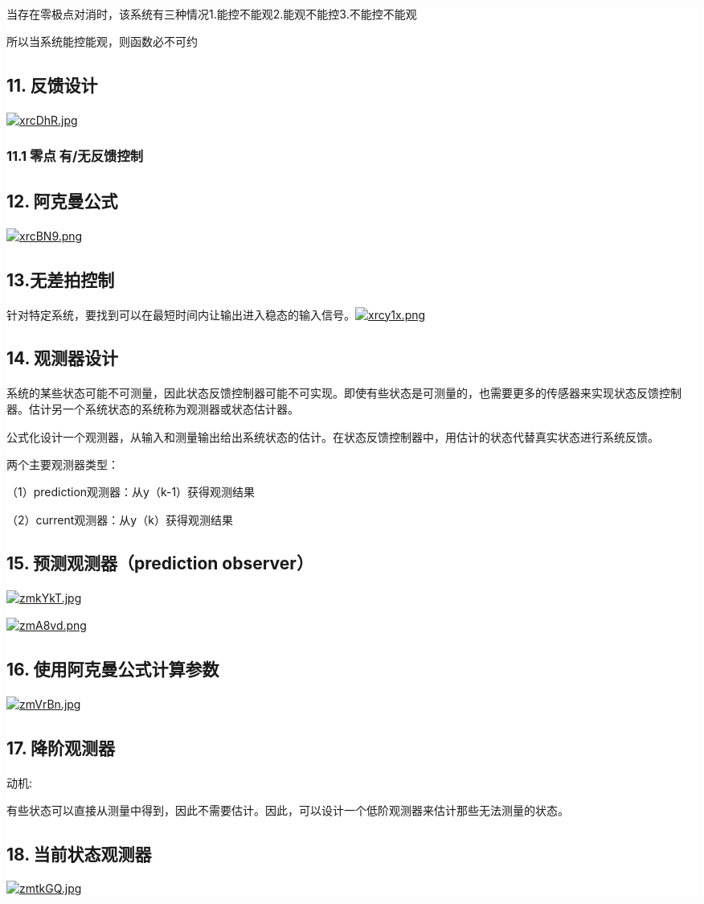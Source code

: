 当存在零极点对消时，该系统有三种情况1.能控不能观2.能观不能控3.不能控不能观

所以当系统能控能观，则函数必不可约



## 11. 反馈设计

[![xrcDhR.jpg](https://s1.ax1x.com/2022/10/18/xrcDhR.jpg)](https://imgse.com/i/xrcDhR)

### 11.1 零点 有/无反馈控制

## 12. 阿克曼公式

[![xrcBN9.png](https://s1.ax1x.com/2022/10/18/xrcBN9.png)](https://imgse.com/i/xrcBN9)

## 13.无差拍控制

针对特定系统，要找到可以在最短时间内让输出进入稳态的输入信号。[![xrcy1x.png](https://s1.ax1x.com/2022/10/18/xrcy1x.png)](https://imgse.com/i/xrcy1x)

## 14. 观测器设计

系统的某些状态可能不可测量，因此状态反馈控制器可能不可实现。即使有些状态是可测量的，也需要更多的传感器来实现状态反馈控制器。估计另一个系统状态的系统称为观测器或状态估计器。

公式化设计一个观测器，从输入和测量输出给出系统状态的估计。在状态反馈控制器中，用估计的状态代替真实状态进行系统反馈。

两个主要观测器类型：

（1）prediction观测器：从y（k-1）获得观测结果

（2）current观测器：从y（k）获得观测结果

## 15. 预测观测器（prediction observer）

[![zmkYkT.jpg](https://s1.ax1x.com/2022/11/17/zmkYkT.jpg)](https://imgse.com/i/zmkYkT)

[![zmA8vd.png](https://s1.ax1x.com/2022/11/17/zmA8vd.png)](https://imgse.com/i/zmA8vd)

## 16. 使用阿克曼公式计算参数

[![zmVrBn.jpg](https://s1.ax1x.com/2022/11/17/zmVrBn.jpg)](https://imgse.com/i/zmVrBn)

## 17. 降阶观测器

动机:

有些状态可以直接从测量中得到，因此不需要估计。因此，可以设计一个低阶观测器来估计那些无法测量的状态。



## 18. 当前状态观测器

[![zmtkGQ.jpg](https://s1.ax1x.com/2022/11/17/zmtkGQ.jpg)](https://imgse.com/i/zmtkGQ)
